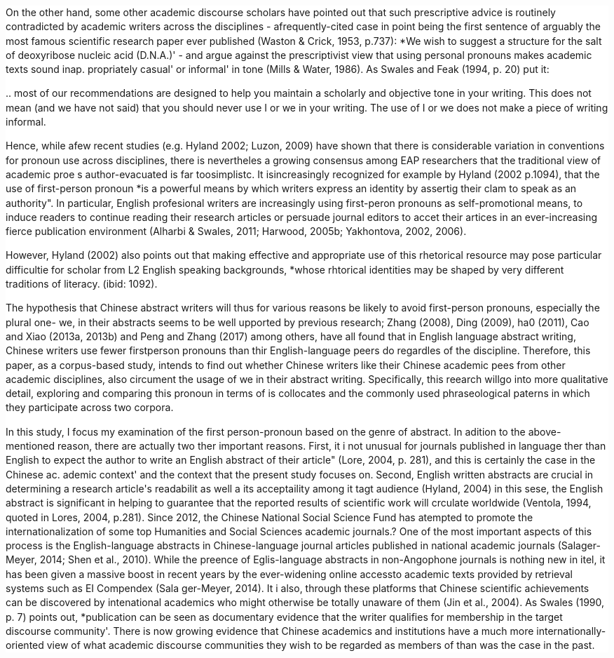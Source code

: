 On the other hand, some other academic discourse scholars have pointed out that such prescriptive advice is routinely contradicted by academic writers across the disciplines - afrequently-cited case in point being the first sentence of arguably the most famous scientific research paper ever published (Waston & Crick, 1953, p.737): \*We wish to suggest a structure for the salt of deoxyribose nucleic acid (D.N.A.)' - and argue against the prescriptivist view that using personal pronouns makes academic texts sound inap. propriately casual' or informal' in tone (Mills & Water, 1986). As Swales and Feak (1994, p. 20) put it:

.. most of our recommendations are designed to help you maintain a scholarly and objective tone in your writing. This does not mean (and we have not said) that you should never use I or we in your writing. The use of I or we does not make a piece of writing informal.

Hence, while afew recent studies (e.g. Hyland 2002; Luzon, 2009) have shown that there is considerable variation in conventions for pronoun use across disciplines, there is nevertheles a growing consensus among EAP researchers that the traditional view of academic proe s author-evacuated is far toosimplistc. It isincreasingly recognized for example by Hyland (2002 p.1094), that the use of first-person pronoun \*is a powerful means by which writers express an identity by assertig their clam to speak as an authority". In particular, English profesional writers are increasingly using first-peron pronouns as self-promotional means, to induce readers to continue reading their research articles or persuade journal editors to accet their artices in an ever-increasing fierce publication environment (Alharbi & Swales, 2011; Harwood, 2005b; Yakhontova, 2002, 2006).

However, Hyland (2002) also points out that making effective and appropriate use of this rhetorical resource may pose particular difficultie for scholar from L2 English speaking backgrounds, \*whose rhtorical identities may be shaped by very different traditions of literacy. (ibid: 1092).

The hypothesis that Chinese abstract writers will thus for various reasons be likely to avoid first-person pronouns, especially the plural one- we, in their abstracts seems to be well upported by previous research; Zhang (2008), Ding (2009), ha0 (2011), Cao and Xiao (2013a, 2013b) and Peng and Zhang (2017) among others, have all found that in English language abstract writing, Chinese writers use fewer firstperson pronouns than thir English-language peers do regardles of the discipline. Therefore, this paper, as a corpus-based study, intends to find out whether Chinese writers like their Chinese academic pees from other academic disciplines, also circument the usage of we in their abstract writing. Specifically, this reearch willgo into more qualitative detail, exploring and comparing this pronoun in terms of is collocates and the commonly used phraseological paterns in which they participate across two corpora.

In this study, I focus my examination of the first person-pronoun based on the genre of abstract. In adition to the above-mentioned reason, there are actually two ther important reasons. First, it i not unusual for journals published in language ther than English to expect the author to write an English abstract of their article" (Lore, 2004, p. 281), and this is certainly the case in the Chinese ac. ademic context' and the context that the present study focuses on. Second, English written abstracts are crucial in determining a research article's readabilit as well a its acceptaility among it tagt audience (Hyland, 2004) in this sese, the English abstract is significant in helping to guarantee that the reported results of scientific work will crculate worldwide (Ventola, 1994, quoted in Lores, 2004, p.281). Since 2012, the Chinese National Social Science Fund has atempted to promote the internationalization of some top Humanities and Social Sciences academic journals.? One of the most important aspects of this process is the English-language abstracts in Chinese-language journal articles published in national academic journals (Salager-Meyer, 2014; Shen et al., 2010). While the preence of Eglis-language abstracts in non-Angophone journals is nothing new in itel, it has been given a massive boost in recent years by the ever-widening online accessto academic texts provided by retrieval systems such as EI Compendex (Sala ger-Meyer, 2014). It i also, through these platforms that Chinese scientific achievements can be discovered by intenational academics who might otherwise be totally unaware of them (Jin et al., 2004). As Swales (1990, p. 7) points out, \*publication can be seen as documentary evidence that the writer qualifies for membership in the target discourse community'. There is now growing evidence that Chinese academics and institutions have a much more internationally-oriented view of what academic discourse communities they wish to be regarded as members of than was the case in the past.
